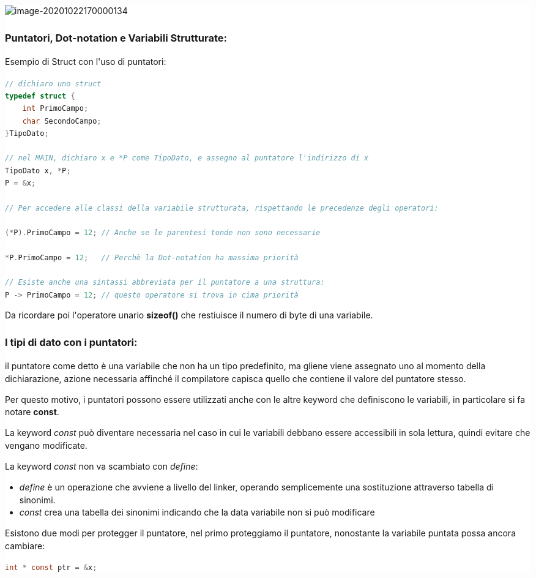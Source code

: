 ![image-20201022170000134](C:\Users\giova\Documents\1_UNI\programmazione1\appunti\appunti-prog1\image\image-20201022170000134.png)

### Puntatori, Dot-notation e Variabili Strutturate:

Esempio di Struct con l'uso di puntatori:

```c
// dichiaro uno struct
typedef struct {
	int PrimoCampo;
	char SecondoCampo;
}TipoDato;

// nel MAIN, dichiaro x e *P come TipoDato, e assegno al puntatore l'indirizzo di x
TipoDato x, *P;
P = &x;

// Per accedere alle classi della variabile strutturata, rispettando le precedenze degli operatori:

(*P).PrimoCampo = 12; // Anche se le parentesi tonde non sono necessarie

*P.PrimoCampo = 12;   // Perchè la Dot-notation ha massima priorità

// Esiste anche una sintassi abbreviata per il puntatore a una struttura:
P -> PrimoCampo = 12; // questo operatore si trova in cima priorità
```

Da ricordare poi l'operatore unario **sizeof()** che restiuisce il numero di byte di una variabile.



### I tipi di dato con i puntatori:

il puntatore come detto è una variabile che non ha un tipo predefinito, ma gliene viene assegnato uno al momento della dichiarazione, azione necessaria affinché il compilatore capisca quello che contiene il valore del puntatore stesso. 

Per questo motivo, i puntatori possono essere utilizzati anche con le altre keyword che definiscono le variabili, in particolare si fa notare **const**. 

La keyword *const* può diventare necessaria nel caso in cui le variabili debbano essere accessibili in sola lettura, quindi evitare che vengano modificate.

La keyword *const* non va scambiato con *define*:

* *define* è un operazione che avviene a livello del linker, operando semplicemente una sostituzione attraverso tabella di sinonimi.
* *const* crea una tabella dei sinonimi indicando che la data variabile non si può modificare



Esistono due modi per protegger il puntatore, nel primo proteggiamo il puntatore, nonostante la variabile puntata possa ancora cambiare:

```c
int * const ptr = &x; 
```
